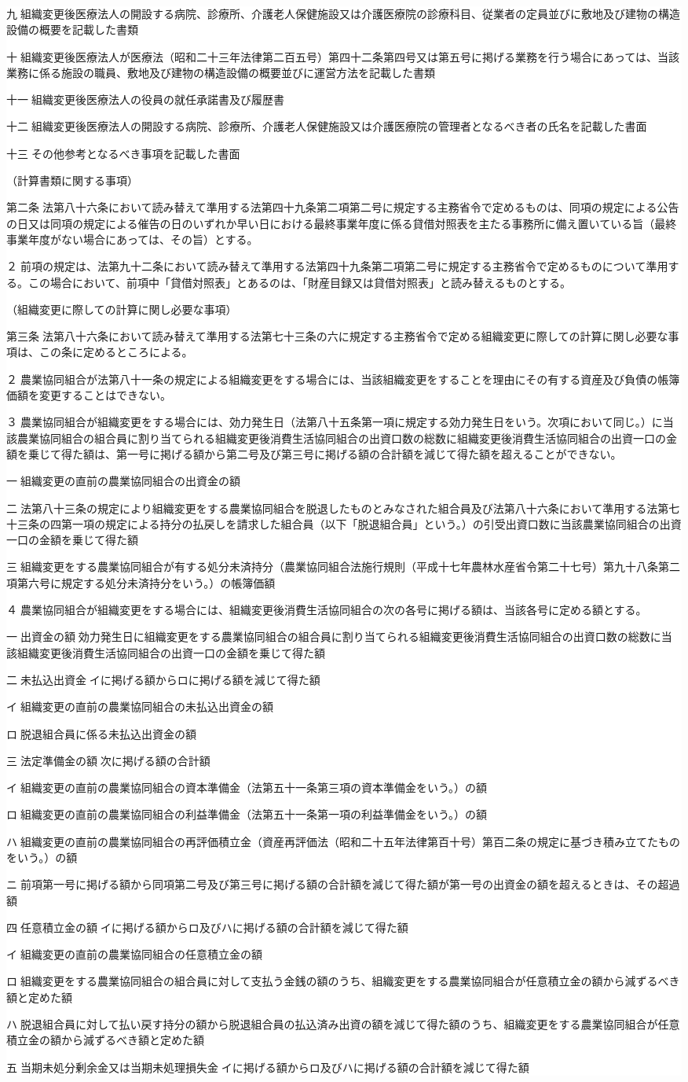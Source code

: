 九 組織変更後医療法人の開設する病院、診療所、介護老人保健施設又は介護医療院の診療科目、従業者の定員並びに敷地及び建物の構造設備の概要を記載した書類

十 組織変更後医療法人が医療法（昭和二十三年法律第二百五号）第四十二条第四号又は第五号に掲げる業務を行う場合にあっては、当該業務に係る施設の職員、敷地及び建物の構造設備の概要並びに運営方法を記載した書類

十一 組織変更後医療法人の役員の就任承諾書及び履歴書

十二 組織変更後医療法人の開設する病院、診療所、介護老人保健施設又は介護医療院の管理者となるべき者の氏名を記載した書面

十三 その他参考となるべき事項を記載した書面

（計算書類に関する事項）

第二条 法第八十六条において読み替えて準用する法第四十九条第二項第二号に規定する主務省令で定めるものは、同項の規定による公告の日又は同項の規定による催告の日のいずれか早い日における最終事業年度に係る貸借対照表を主たる事務所に備え置いている旨（最終事業年度がない場合にあっては、その旨）とする。

２ 前項の規定は、法第九十二条において読み替えて準用する法第四十九条第二項第二号に規定する主務省令で定めるものについて準用する。この場合において、前項中「貸借対照表」とあるのは、「財産目録又は貸借対照表」と読み替えるものとする。

（組織変更に際しての計算に関し必要な事項）

第三条 法第八十六条において読み替えて準用する法第七十三条の六に規定する主務省令で定める組織変更に際しての計算に関し必要な事項は、この条に定めるところによる。

２ 農業協同組合が法第八十一条の規定による組織変更をする場合には、当該組織変更をすることを理由にその有する資産及び負債の帳簿価額を変更することはできない。

３ 農業協同組合が組織変更をする場合には、効力発生日（法第八十五条第一項に規定する効力発生日をいう。次項において同じ。）に当該農業協同組合の組合員に割り当てられる組織変更後消費生活協同組合の出資口数の総数に組織変更後消費生活協同組合の出資一口の金額を乗じて得た額は、第一号に掲げる額から第二号及び第三号に掲げる額の合計額を減じて得た額を超えることができない。

一 組織変更の直前の農業協同組合の出資金の額

二 法第八十三条の規定により組織変更をする農業協同組合を脱退したものとみなされた組合員及び法第八十六条において準用する法第七十三条の四第一項の規定による持分の払戻しを請求した組合員（以下「脱退組合員」という。）の引受出資口数に当該農業協同組合の出資一口の金額を乗じて得た額

三 組織変更をする農業協同組合が有する処分未済持分（農業協同組合法施行規則（平成十七年農林水産省令第二十七号）第九十八条第二項第六号に規定する処分未済持分をいう。）の帳簿価額

４ 農業協同組合が組織変更をする場合には、組織変更後消費生活協同組合の次の各号に掲げる額は、当該各号に定める額とする。

一 出資金の額 効力発生日に組織変更をする農業協同組合の組合員に割り当てられる組織変更後消費生活協同組合の出資口数の総数に当該組織変更後消費生活協同組合の出資一口の金額を乗じて得た額

二 未払込出資金 イに掲げる額からロに掲げる額を減じて得た額

イ 組織変更の直前の農業協同組合の未払込出資金の額

ロ 脱退組合員に係る未払込出資金の額

三 法定準備金の額 次に掲げる額の合計額

イ 組織変更の直前の農業協同組合の資本準備金（法第五十一条第三項の資本準備金をいう。）の額

ロ 組織変更の直前の農業協同組合の利益準備金（法第五十一条第一項の利益準備金をいう。）の額

ハ 組織変更の直前の農業協同組合の再評価積立金（資産再評価法（昭和二十五年法律第百十号）第百二条の規定に基づき積み立てたものをいう。）の額

ニ 前項第一号に掲げる額から同項第二号及び第三号に掲げる額の合計額を減じて得た額が第一号の出資金の額を超えるときは、その超過額

四 任意積立金の額 イに掲げる額からロ及びハに掲げる額の合計額を減じて得た額

イ 組織変更の直前の農業協同組合の任意積立金の額

ロ 組織変更をする農業協同組合の組合員に対して支払う金銭の額のうち、組織変更をする農業協同組合が任意積立金の額から減ずるべき額と定めた額

ハ 脱退組合員に対して払い戻す持分の額から脱退組合員の払込済み出資の額を減じて得た額のうち、組織変更をする農業協同組合が任意積立金の額から減ずるべき額と定めた額

五 当期未処分剰余金又は当期未処理損失金 イに掲げる額からロ及びハに掲げる額の合計額を減じて得た額
